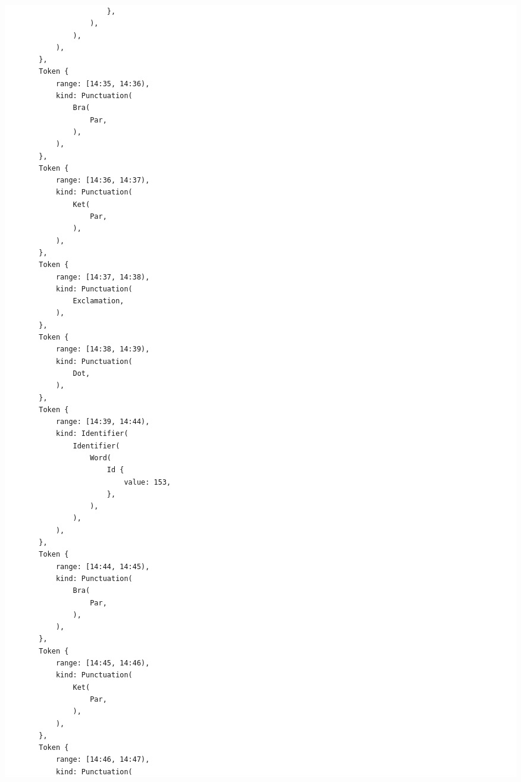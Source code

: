                             },
                        ),
                    ),
                ),
            },
            Token {
                range: [14:35, 14:36),
                kind: Punctuation(
                    Bra(
                        Par,
                    ),
                ),
            },
            Token {
                range: [14:36, 14:37),
                kind: Punctuation(
                    Ket(
                        Par,
                    ),
                ),
            },
            Token {
                range: [14:37, 14:38),
                kind: Punctuation(
                    Exclamation,
                ),
            },
            Token {
                range: [14:38, 14:39),
                kind: Punctuation(
                    Dot,
                ),
            },
            Token {
                range: [14:39, 14:44),
                kind: Identifier(
                    Identifier(
                        Word(
                            Id {
                                value: 153,
                            },
                        ),
                    ),
                ),
            },
            Token {
                range: [14:44, 14:45),
                kind: Punctuation(
                    Bra(
                        Par,
                    ),
                ),
            },
            Token {
                range: [14:45, 14:46),
                kind: Punctuation(
                    Ket(
                        Par,
                    ),
                ),
            },
            Token {
                range: [14:46, 14:47),
                kind: Punctuation(